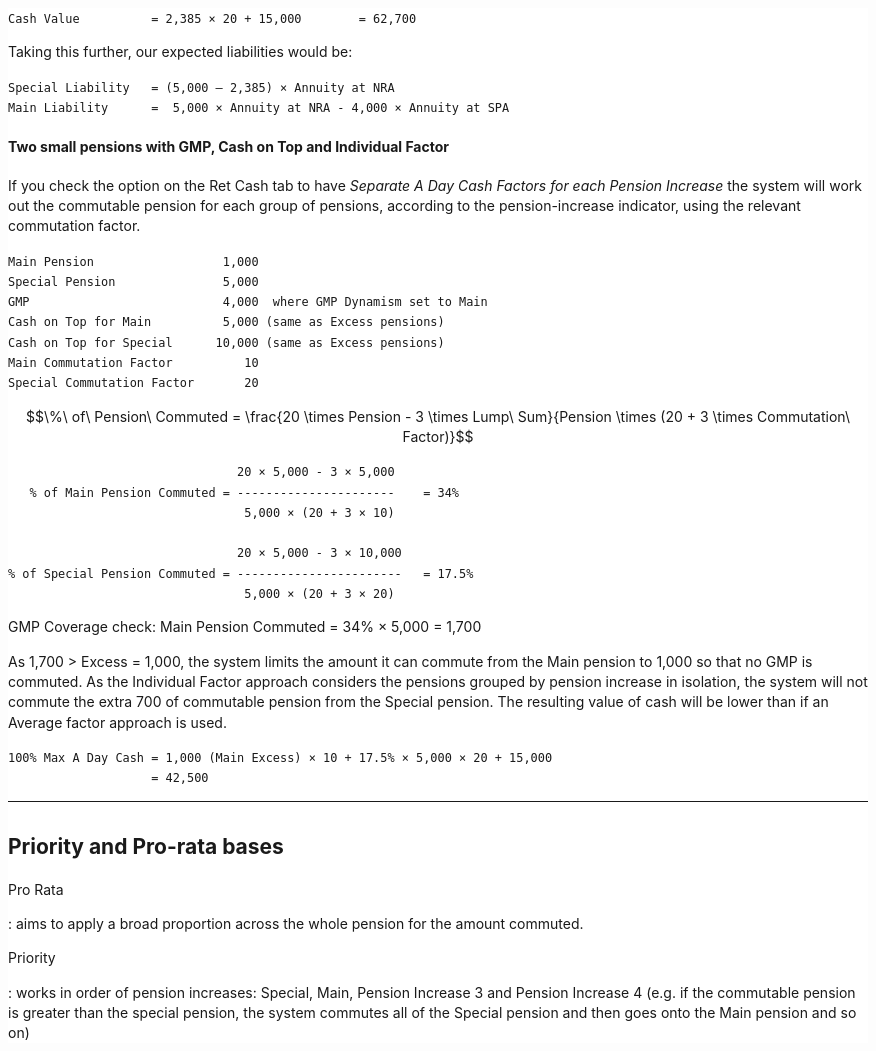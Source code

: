     Cash Value          = 2,385 × 20 + 15,000        = 62,700

Taking this further, our expected liabilities would be:

    Special Liability   = (5,000 – 2,385) × Annuity at NRA
    Main Liability      =  5,000 × Annuity at NRA - 4,000 × Annuity at SPA


#### Two small pensions with GMP, Cash on Top and Individual Factor

If you check the option on the Ret Cash tab to have _Separate A Day Cash Factors for each Pension Increase_ the system will work out the commutable pension for each group of pensions, according to the pension-increase indicator, using the relevant commutation factor.

    Main Pension                  1,000
    Special Pension               5,000
    GMP                           4,000  where GMP Dynamism set to Main
    Cash on Top for Main          5,000 (same as Excess pensions)
    Cash on Top for Special      10,000 (same as Excess pensions)
    Main Commutation Factor          10
    Special Commutation Factor       20

$$\%\ of\ Pension\ Commuted = \frac{20 \times Pension - 3 \times Lump\ Sum}{Pension \times (20 + 3 \times Commutation\ Factor)}$$

                                    20 × 5,000 - 3 × 5,000
       % of Main Pension Commuted = ----------------------    = 34%
                                     5,000 × (20 + 3 × 10)  

                                    20 × 5,000 - 3 × 10,000
    % of Special Pension Commuted = -----------------------   = 17.5%
                                     5,000 × (20 + 3 × 20)  

GMP Coverage check: Main Pension Commuted = 34% × 5,000 = 1,700

As 1,700 &gt; Excess = 1,000, the system limits the amount it can commute
from the Main pension to 1,000 so that no GMP is commuted.
As the Individual Factor approach considers the pensions grouped by pension
increase in isolation, the system will not commute the extra 700 of
commutable pension from the Special pension.
The resulting value of cash will be lower than if an Average factor approach is used.

    100% Max A Day Cash = 1,000 (Main Excess) × 10 + 17.5% × 5,000 × 20 + 15,000
                        = 42,500

---

## Priority and Pro-rata bases

Pro Rata

: aims to apply a broad proportion across the whole pension for the amount commuted.

Priority

: works in order of pension increases: Special, Main, Pension Increase 3 and Pension Increase 4 (e.g. if the commutable pension is greater than the special pension, the system commutes all of the Special pension and then goes onto the Main pension and so on)

